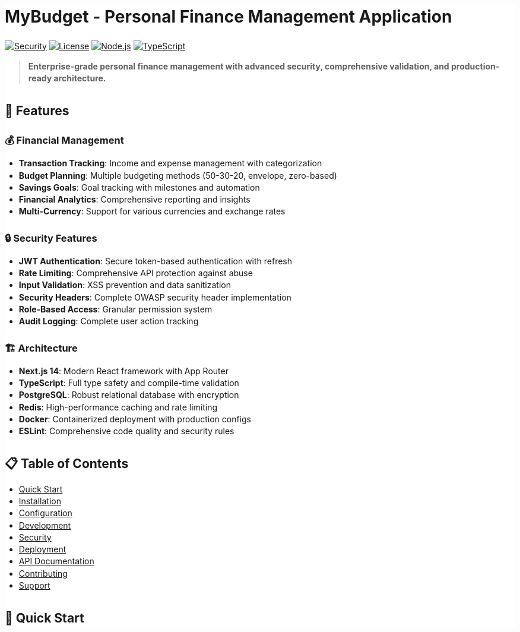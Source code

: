 # MyBudget - Personal Finance Management Application

[![Security](https://img.shields.io/badge/Security-A%2B-brightgreen)](https://securityheaders.com)
[![License](https://img.shields.io/badge/License-MIT-blue.svg)](LICENSE)
[![Node.js](https://img.shields.io/badge/Node.js-18%2B-green.svg)](https://nodejs.org)
[![TypeScript](https://img.shields.io/badge/TypeScript-5.0%2B-blue.svg)](https://www.typescriptlang.org)

> **Enterprise-grade personal finance management with advanced security, comprehensive validation, and production-ready architecture.**

## 🚀 Features

### 💰 Financial Management
- **Transaction Tracking**: Income and expense management with categorization
- **Budget Planning**: Multiple budgeting methods (50-30-20, envelope, zero-based)
- **Savings Goals**: Goal tracking with milestones and automation
- **Financial Analytics**: Comprehensive reporting and insights
- **Multi-Currency**: Support for various currencies and exchange rates

### 🔒 Security Features
- **JWT Authentication**: Secure token-based authentication with refresh
- **Rate Limiting**: Comprehensive API protection against abuse
- **Input Validation**: XSS prevention and data sanitization
- **Security Headers**: Complete OWASP security header implementation
- **Role-Based Access**: Granular permission system
- **Audit Logging**: Complete user action tracking

### 🏗️ Architecture
- **Next.js 14**: Modern React framework with App Router
- **TypeScript**: Full type safety and compile-time validation
- **PostgreSQL**: Robust relational database with encryption
- **Redis**: High-performance caching and rate limiting
- **Docker**: Containerized deployment with production configs
- **ESLint**: Comprehensive code quality and security rules

## 📋 Table of Contents

- [Quick Start](#quick-start)
- [Installation](#installation)
- [Configuration](#configuration)
- [Development](#development)
- [Security](#security)
- [Deployment](#deployment)
- [API Documentation](#api-documentation)
- [Contributing](#contributing)
- [Support](#support)

## 🚀 Quick Start

